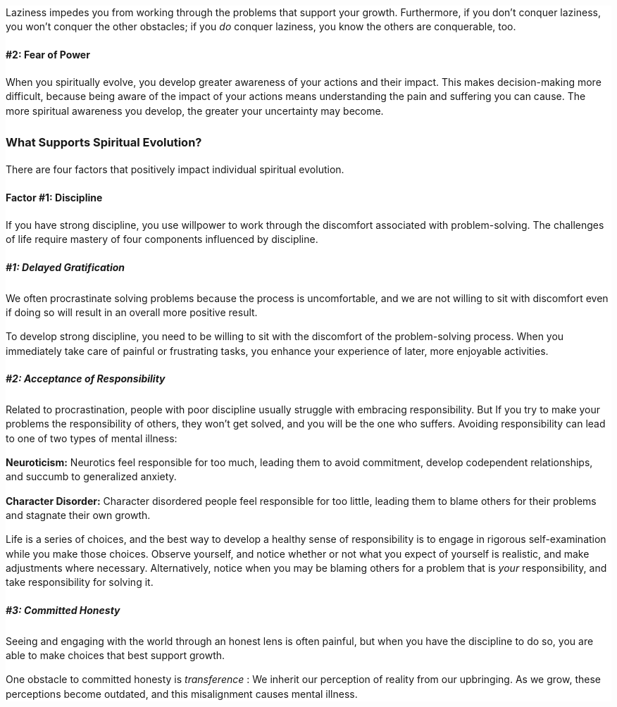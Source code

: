 Laziness impedes you from working through the problems that support your growth. Furthermore, if you don’t conquer laziness, you won’t conquer the other obstacles; if you _do_ conquer laziness, you know the others are conquerable, too.

#### #2: Fear of Power

When you spiritually evolve, you develop greater awareness of your actions and their impact. This makes decision-making more difficult, because being aware of the impact of your actions means understanding the pain and suffering you can cause. The more spiritual awareness you develop, the greater your uncertainty may become.

### What Supports Spiritual Evolution?

There are four factors that positively impact individual spiritual evolution.

#### Factor #1: Discipline

If you have strong discipline, you use willpower to work through the discomfort associated with problem-solving. The challenges of life require mastery of four components influenced by discipline.

##### #1: Delayed Gratification

We often procrastinate solving problems because the process is uncomfortable, and we are not willing to sit with discomfort even if doing so will result in an overall more positive result.

To develop strong discipline, you need to be willing to sit with the discomfort of the problem-solving process. When you immediately take care of painful or frustrating tasks, you enhance your experience of later, more enjoyable activities.

##### #2: Acceptance of Responsibility

Related to procrastination, people with poor discipline usually struggle with embracing responsibility. But If you try to make your problems the responsibility of others, they won’t get solved, and you will be the one who suffers. Avoiding responsibility can lead to one of two types of mental illness:

**Neuroticism:** Neurotics feel responsible for too much, leading them to avoid commitment, develop codependent relationships, and succumb to generalized anxiety.

**Character Disorder:** Character disordered people feel responsible for too little, leading them to blame others for their problems and stagnate their own growth.

Life is a series of choices, and the best way to develop a healthy sense of responsibility is to engage in rigorous self-examination while you make those choices. Observe yourself, and notice whether or not what you expect of yourself is realistic, and make adjustments where necessary. Alternatively, notice when you may be blaming others for a problem that is _your_ responsibility, and take responsibility for solving it.

##### #3: Committed Honesty

Seeing and engaging with the world through an honest lens is often painful, but when you have the discipline to do so, you are able to make choices that best support growth.

One obstacle to committed honesty is _transference_ : We inherit our perception of reality from our upbringing. As we grow, these perceptions become outdated, and this misalignment causes mental illness.
